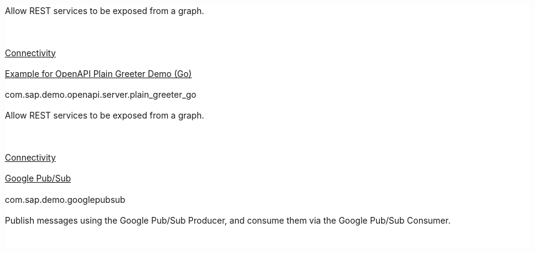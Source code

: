 Allow REST services to be exposed from a graph.

</td>
<td valign="top">

 

</td>
</tr>
<tr>
<td valign="top">

[Connectivity](connectivity-4cfe81e.md)

</td>
<td valign="top">

[Example for OpenAPI Plain Greeter Demo \(Go\)](example-for-openapi-plain-greeter-demo-go-10a08cc.md)

</td>
<td valign="top">

com.sap.demo.openapi.server.plain\_greeter\_go

</td>
<td valign="top">

Allow REST services to be exposed from a graph.

</td>
<td valign="top">

 

</td>
</tr>
<tr>
<td valign="top">

[Connectivity](connectivity-4cfe81e.md)

</td>
<td valign="top">

[Google Pub/Sub](google-pub-sub-94ab34d.md)

</td>
<td valign="top">

com.sap.demo.googlepubsub

</td>
<td valign="top">

Publish messages using the Google Pub/Sub Producer, and consume them via the Google Pub/Sub Consumer.

</td>
<td valign="top">

 